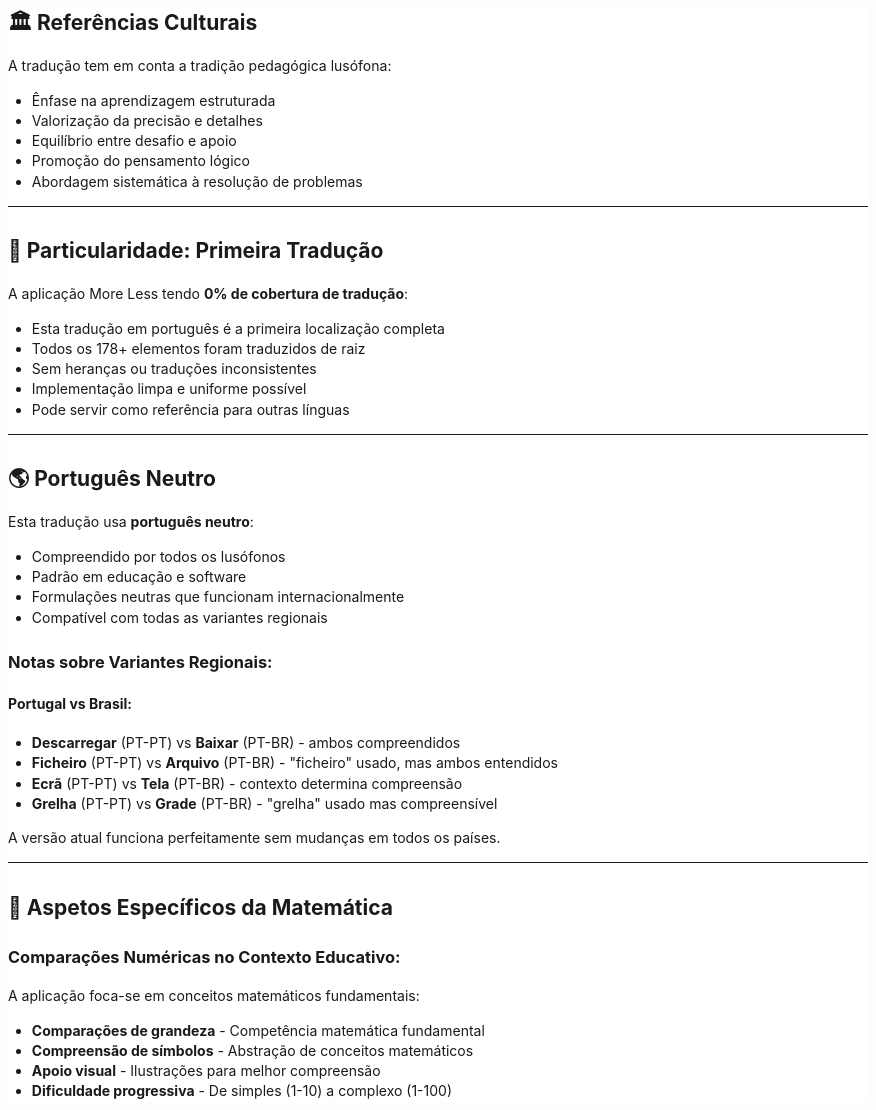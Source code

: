 
## 🏛️ Referências Culturais

A tradução tem em conta a tradição pedagógica lusófona:
- Ênfase na aprendizagem estruturada
- Valorização da precisão e detalhes
- Equilíbrio entre desafio e apoio
- Promoção do pensamento lógico
- Abordagem sistemática à resolução de problemas

---

## 🚨 Particularidade: Primeira Tradução

A aplicação More Less tendo **0% de cobertura de tradução**:
- Esta tradução em português é a primeira localização completa
- Todos os 178+ elementos foram traduzidos de raiz
- Sem heranças ou traduções inconsistentes
- Implementação limpa e uniforme possível
- Pode servir como referência para outras línguas

---

## 🌎 Português Neutro

Esta tradução usa **português neutro**:
- Compreendido por todos os lusófonos
- Padrão em educação e software
- Formulações neutras que funcionam internacionalmente
- Compatível com todas as variantes regionais

### Notas sobre Variantes Regionais:

#### Portugal vs Brasil:
- **Descarregar** (PT-PT) vs **Baixar** (PT-BR) - ambos compreendidos
- **Ficheiro** (PT-PT) vs **Arquivo** (PT-BR) - "ficheiro" usado, mas ambos entendidos
- **Ecrã** (PT-PT) vs **Tela** (PT-BR) - contexto determina compreensão
- **Grelha** (PT-PT) vs **Grade** (PT-BR) - "grelha" usado mas compreensível

A versão atual funciona perfeitamente sem mudanças em todos os países.

---

## 🔬 Aspetos Específicos da Matemática

### Comparações Numéricas no Contexto Educativo:
A aplicação foca-se em conceitos matemáticos fundamentais:
- **Comparações de grandeza** - Competência matemática fundamental
- **Compreensão de símbolos** - Abstração de conceitos matemáticos
- **Apoio visual** - Ilustrações para melhor compreensão
- **Dificuldade progressiva** - De simples (1-10) a complexo (1-100)
